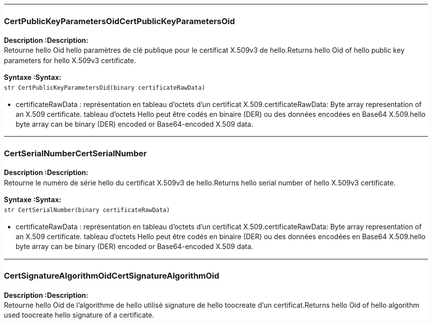 - - -
### <a name="certpublickeyparametersoid"></a><span data-ttu-id="78bef-340">CertPublicKeyParametersOid</span><span class="sxs-lookup"><span data-stu-id="78bef-340">CertPublicKeyParametersOid</span></span>
<span data-ttu-id="78bef-341">**Description :**</span><span class="sxs-lookup"><span data-stu-id="78bef-341">**Description:**</span></span>  
<span data-ttu-id="78bef-342">Retourne hello Oid hello paramètres de clé publique pour le certificat X.509v3 de hello.</span><span class="sxs-lookup"><span data-stu-id="78bef-342">Returns hello Oid of hello public key parameters for hello X.509v3 certificate.</span></span>

<span data-ttu-id="78bef-343">**Syntaxe :**</span><span class="sxs-lookup"><span data-stu-id="78bef-343">**Syntax:**</span></span>  
`str CertPublicKeyParametersOid(binary certificateRawData)`  
*   <span data-ttu-id="78bef-344">certificateRawData : représentation en tableau d’octets d’un certificat X.509.</span><span class="sxs-lookup"><span data-stu-id="78bef-344">certificateRawData: Byte array representation of an X.509 certificate.</span></span> <span data-ttu-id="78bef-345">tableau d’octets Hello peut être codés en binaire (DER) ou des données encodées en Base64 X.509.</span><span class="sxs-lookup"><span data-stu-id="78bef-345">hello byte array can be binary (DER) encoded or Base64-encoded X.509 data.</span></span>

- - -
### <a name="certserialnumber"></a><span data-ttu-id="78bef-346">CertSerialNumber</span><span class="sxs-lookup"><span data-stu-id="78bef-346">CertSerialNumber</span></span>
<span data-ttu-id="78bef-347">**Description :**</span><span class="sxs-lookup"><span data-stu-id="78bef-347">**Description:**</span></span>  
<span data-ttu-id="78bef-348">Retourne le numéro de série hello du certificat X.509v3 de hello.</span><span class="sxs-lookup"><span data-stu-id="78bef-348">Returns hello serial number of hello X.509v3 certificate.</span></span>

<span data-ttu-id="78bef-349">**Syntaxe :**</span><span class="sxs-lookup"><span data-stu-id="78bef-349">**Syntax:**</span></span>  
`str CertSerialNumber(binary certificateRawData)`  
*   <span data-ttu-id="78bef-350">certificateRawData : représentation en tableau d’octets d’un certificat X.509.</span><span class="sxs-lookup"><span data-stu-id="78bef-350">certificateRawData: Byte array representation of an X.509 certificate.</span></span> <span data-ttu-id="78bef-351">tableau d’octets Hello peut être codés en binaire (DER) ou des données encodées en Base64 X.509.</span><span class="sxs-lookup"><span data-stu-id="78bef-351">hello byte array can be binary (DER) encoded or Base64-encoded X.509 data.</span></span>

- - -
### <a name="certsignaturealgorithmoid"></a><span data-ttu-id="78bef-352">CertSignatureAlgorithmOid</span><span class="sxs-lookup"><span data-stu-id="78bef-352">CertSignatureAlgorithmOid</span></span>
<span data-ttu-id="78bef-353">**Description :**</span><span class="sxs-lookup"><span data-stu-id="78bef-353">**Description:**</span></span>  
<span data-ttu-id="78bef-354">Retourne hello Oid de l’algorithme de hello utilisé signature de hello toocreate d’un certificat.</span><span class="sxs-lookup"><span data-stu-id="78bef-354">Returns hello Oid of hello algorithm used toocreate hello signature of a certificate.</span></span>
